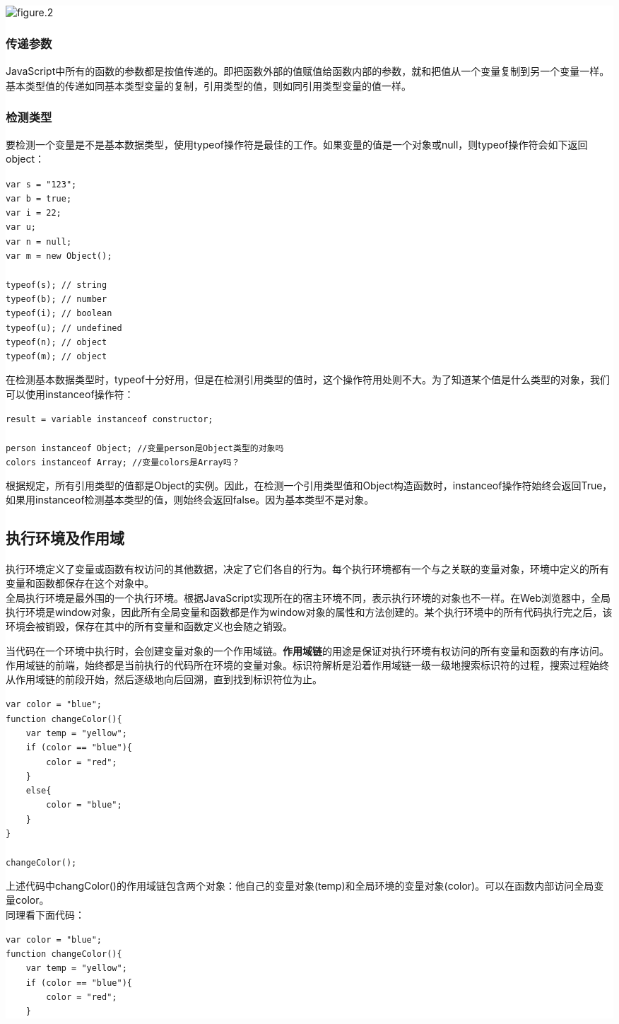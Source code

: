 ![figure.2](https://gitee.com/zyp521/upload_image/raw/master/zmvJyy.png)

### 传递参数
JavaScript中所有的函数的参数都是按值传递的。即把函数外部的值赋值给函数内部的参数，就和把值从一个变量复制到另一个变量一样。基本类型值的传递如同基本类型变量的复制，引用类型的值，则如同引用类型变量的值一样。

### 检测类型
要检测一个变量是不是基本数据类型，使用typeof操作符是最佳的工作。如果变量的值是一个对象或null，则typeof操作符会如下返回object：
```
var s = "123";
var b = true;
var i = 22;
var u;
var n = null;
var m = new Object();

typeof(s); // string
typeof(b); // number
typeof(i); // boolean
typeof(u); // undefined
typeof(n); // object
typeof(m); // object
```

在检测基本数据类型时，typeof十分好用，但是在检测引用类型的值时，这个操作符用处则不大。为了知道某个值是什么类型的对象，我们可以使用instanceof操作符：
```
result = variable instanceof constructor;

person instanceof Object; //变量person是Object类型的对象吗
colors instanceof Array; //变量colors是Array吗？
```
根据规定，所有引用类型的值都是Object的实例。因此，在检测一个引用类型值和Object构造函数时，instanceof操作符始终会返回True，如果用instanceof检测基本类型的值，则始终会返回false。因为基本类型不是对象。

## 执行环境及作用域
执行环境定义了变量或函数有权访问的其他数据，决定了它们各自的行为。每个执行环境都有一个与之关联的变量对象，环境中定义的所有变量和函数都保存在这个对象中。  
全局执行环境是最外围的一个执行环境。根据JavaScript实现所在的宿主环境不同，表示执行环境的对象也不一样。在Web浏览器中，全局执行环境是window对象，因此所有全局变量和函数都是作为window对象的属性和方法创建的。某个执行环境中的所有代码执行完之后，该环境会被销毁，保存在其中的所有变量和函数定义也会随之销毁。  

当代码在一个环境中执行时，会创建变量对象的一个作用域链。**作用域链**的用途是保证对执行环境有权访问的所有变量和函数的有序访问。作用域链的前端，始终都是当前执行的代码所在环境的变量对象。标识符解析是沿着作用域链一级一级地搜索标识符的过程，搜索过程始终从作用域链的前段开始，然后逐级地向后回溯，直到找到标识符位为止。

```
var color = "blue";
function changeColor(){
    var temp = "yellow";
    if (color == "blue"){
        color = "red";
    }
    else{
        color = "blue";
    }
}

changeColor();
```
上述代码中changColor()的作用域链包含两个对象：他自己的变量对象(temp)和全局环境的变量对象(color)。可以在函数内部访问全局变量color。  
同理看下面代码：
```
var color = "blue";
function changeColor(){
    var temp = "yellow";
    if (color == "blue"){
        color = "red";
    }
```